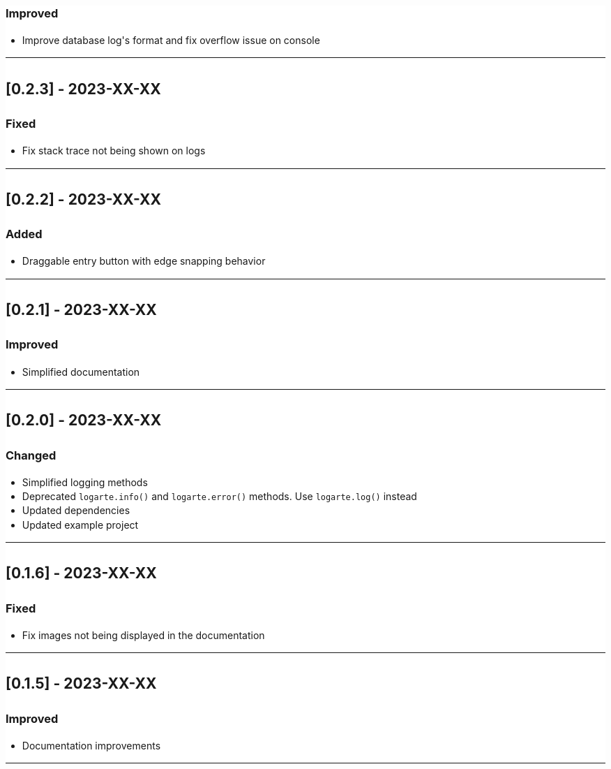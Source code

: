### Improved
- Improve database log's format and fix overflow issue on console

---

## [0.2.3] - 2023-XX-XX

### Fixed
- Fix stack trace not being shown on logs

---

## [0.2.2] - 2023-XX-XX

### Added
- Draggable entry button with edge snapping behavior

---

## [0.2.1] - 2023-XX-XX

### Improved
- Simplified documentation

---

## [0.2.0] - 2023-XX-XX

### Changed
- Simplified logging methods
- Deprecated `logarte.info()` and `logarte.error()` methods. Use `logarte.log()` instead
- Updated dependencies
- Updated example project

---

## [0.1.6] - 2023-XX-XX

### Fixed
- Fix images not being displayed in the documentation

---

## [0.1.5] - 2023-XX-XX

### Improved
- Documentation improvements

---